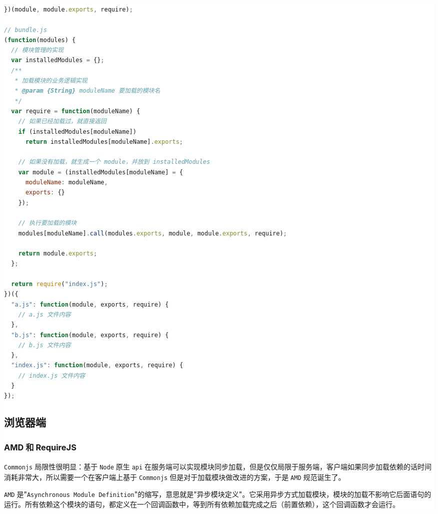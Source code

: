 ```js
})(module, module.exports, require);

// bundle.js
(function(modules) {
  // 模块管理的实现
  var installedModules = {};
  /**
   * 加载模块的业务逻辑实现
   * @param {String} moduleName 要加载的模块名
   */
  var require = function(moduleName) {
    // 如果已经加载过，就直接返回
    if (installedModules[moduleName])
      return installedModules[moduleName].exports;

    // 如果没有加载，就生成一个 module，并放到 installedModules
    var module = (installedModules[moduleName] = {
      moduleName: moduleName,
      exports: {}
    });

    // 执行要加载的模块
    modules[moduleName].call(modules.exports, module, module.exports, require);

    return module.exports;
  };

  return require("index.js");
})({
  "a.js": function(module, exports, require) {
    // a.js 文件内容
  },
  "b.js": function(module, exports, require) {
    // b.js 文件内容
  },
  "index.js": function(module, exports, require) {
    // index.js 文件内容
  }
});
```

## 浏览器端

### AMD 和 RequireJS

`Commonjs` 局限性很明显：基于 `Node` 原生 `api` 在服务端可以实现模块同步加载，但是仅仅局限于服务端，客户端如果同步加载依赖的话时间消耗非常大，所以需要一个在客户端上基于 `Commonjs` 但是对于加载模块做改进的方案，于是 `AMD` 规范诞生了。

`AMD` 是"`Asynchronous Module Definition`"的缩写，意思就是"异步模块定义"。它采用异步方式加载模块，模块的加载不影响它后面语句的运行。所有依赖这个模块的语句，都定义在一个回调函数中，等到所有依赖加载完成之后（前置依赖），这个回调函数才会运行。
